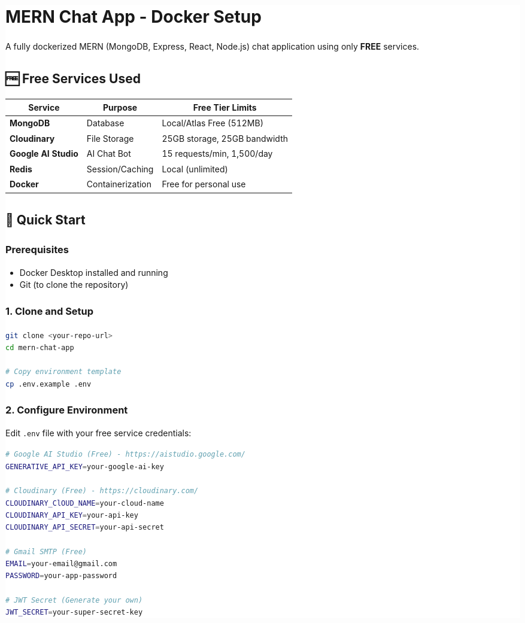 # MERN Chat App - Docker Setup

A fully dockerized MERN (MongoDB, Express, React, Node.js) chat application using only **FREE** services.

## 🆓 Free Services Used

| Service | Purpose | Free Tier Limits |
|---------|---------|------------------|
| **MongoDB** | Database | Local/Atlas Free (512MB) |
| **Cloudinary** | File Storage | 25GB storage, 25GB bandwidth |
| **Google AI Studio** | AI Chat Bot | 15 requests/min, 1,500/day |
| **Redis** | Session/Caching | Local (unlimited) |
| **Docker** | Containerization | Free for personal use |

## 🚀 Quick Start

### Prerequisites

- Docker Desktop installed and running
- Git (to clone the repository)

### 1. Clone and Setup

```bash
git clone <your-repo-url>
cd mern-chat-app

# Copy environment template
cp .env.example .env
```

### 2. Configure Environment

Edit `.env` file with your free service credentials:

```bash
# Google AI Studio (Free) - https://aistudio.google.com/
GENERATIVE_API_KEY=your-google-ai-key

# Cloudinary (Free) - https://cloudinary.com/
CLOUDINARY_ClOUD_NAME=your-cloud-name
CLOUDINARY_API_KEY=your-api-key
CLOUDINARY_API_SECRET=your-api-secret

# Gmail SMTP (Free)
EMAIL=your-email@gmail.com
PASSWORD=your-app-password

# JWT Secret (Generate your own)
JWT_SECRET=your-super-secret-key
```
